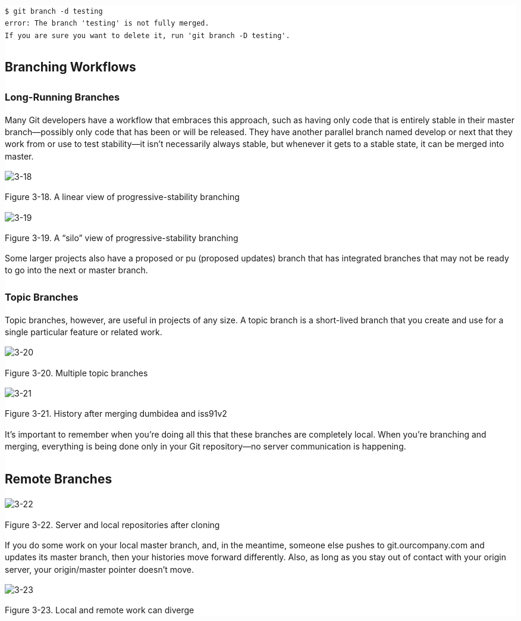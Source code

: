 ```
$ git branch -d testing
error: The branch 'testing' is not fully merged.
If you are sure you want to delete it, run 'git branch -D testing'.
```

## Branching Workflows
### Long-Running Branches
Many Git developers have a workflow that embraces this approach, such as having only code that is entirely stable in their master branch—possibly only code that has been or will be released. They have another parallel branch named develop or next that they work from or use to test stability—it isn’t necessarily always stable, but whenever it gets to a stable state, it can be merged into master.

![3-18](https://www.safaribooksonline.com/library/view/pro-git-second/9781484200766/images/9781484200773_Fig03-18.jpg)

Figure 3-18. A linear view of progressive-stability branching

![3-19](https://www.safaribooksonline.com/library/view/pro-git-second/9781484200766/images/9781484200773_Fig03-19.jpg)

Figure 3-19. A “silo” view of progressive-stability branching

Some larger projects also have a proposed or pu (proposed updates) branch that has integrated branches that may not be ready to go into the next or master branch.

### Topic Branches
Topic branches, however, are useful in projects of any size. A topic branch is a short-lived branch that you create and use for a single particular feature or related work.

![3-20](https://www.safaribooksonline.com/library/view/pro-git-second/9781484200766/images/9781484200773_Fig03-20.jpg)

Figure 3-20. Multiple topic branches

![3-21](https://www.safaribooksonline.com/library/view/pro-git-second/9781484200766/images/9781484200773_Fig03-21.jpg)

Figure 3-21. History after merging dumbidea and iss91v2

It’s important to remember when you’re doing all this that these branches are completely local. When you’re branching and merging, everything is being done only in your Git repository—no server communication is happening.

## Remote Branches
![3-22](https://www.safaribooksonline.com/library/view/pro-git-second/9781484200766/images/9781484200773_Fig03-22.jpg)

Figure 3-22. Server and local repositories after cloning

If you do some work on your local master branch, and, in the meantime, someone else pushes to git.ourcompany.com and updates its master branch, then your histories move forward differently. Also, as long as you stay out of contact with your origin server, your origin/master pointer doesn’t move.

![3-23](https://www.safaribooksonline.com/library/view/pro-git-second/9781484200766/images/9781484200773_Fig03-23.jpg)

Figure 3-23. Local and remote work can diverge
